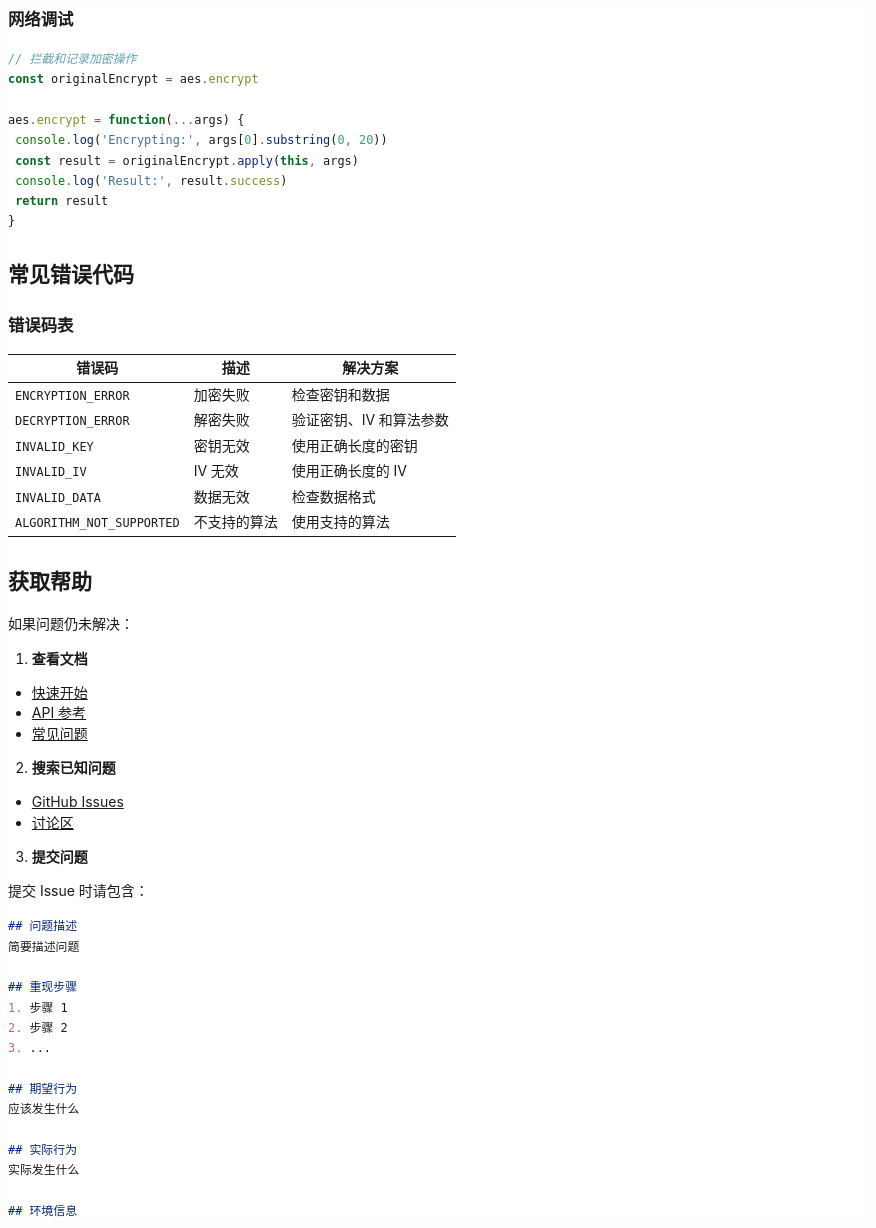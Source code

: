 ### 网络调试

```typescript
// 拦截和记录加密操作
const originalEncrypt = aes.encrypt

aes.encrypt = function(...args) {
 console.log('Encrypting:', args[0].substring(0, 20))
 const result = originalEncrypt.apply(this, args)
 console.log('Result:', result.success)
 return result
}
```

## 常见错误代码

### 错误码表

| 错误码 | 描述 | 解决方案 |
|--------|------|----------|
| `ENCRYPTION_ERROR` | 加密失败 | 检查密钥和数据 |
| `DECRYPTION_ERROR` | 解密失败 | 验证密钥、IV 和算法参数 |
| `INVALID_KEY` | 密钥无效 | 使用正确长度的密钥 |
| `INVALID_IV` | IV 无效 | 使用正确长度的 IV |
| `INVALID_DATA` | 数据无效 | 检查数据格式 |
| `ALGORITHM_NOT_SUPPORTED` | 不支持的算法 | 使用支持的算法 |

## 获取帮助

如果问题仍未解决：

1. **查看文档**

  - [快速开始](/guide/quick-start)
  - [API 参考](/api/)
  - [常见问题](/guide/faq)

2. **搜索已知问题**

  - [GitHub Issues](https://github.com/ldesign/crypto/issues)
  - [讨论区](https://github.com/ldesign/crypto/discussions)

3. **提交问题**

提交 Issue 时请包含：

```markdown
## 问题描述
简要描述问题

## 重现步骤
1. 步骤 1
2. 步骤 2
3. ...

## 期望行为
应该发生什么

## 实际行为
实际发生什么

## 环境信息
```